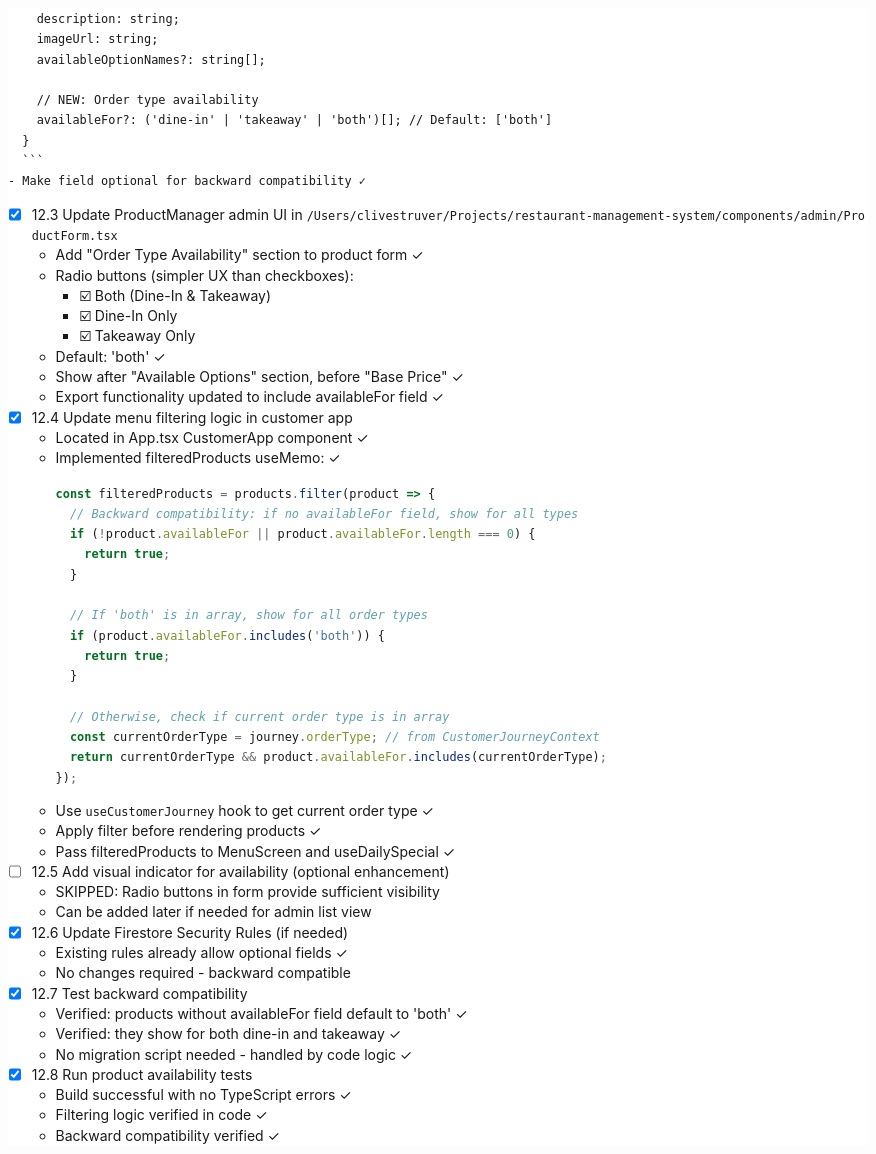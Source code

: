         description: string;
        imageUrl: string;
        availableOptionNames?: string[];

        // NEW: Order type availability
        availableFor?: ('dine-in' | 'takeaway' | 'both')[]; // Default: ['both']
      }
      ```
    - Make field optional for backward compatibility ✓
  - [x] 12.3 Update ProductManager admin UI in `/Users/clivestruver/Projects/restaurant-management-system/components/admin/ProductForm.tsx`
    - Add "Order Type Availability" section to product form ✓
    - Radio buttons (simpler UX than checkboxes):
      - ☑️ Both (Dine-In & Takeaway)
      - ☑️ Dine-In Only
      - ☑️ Takeaway Only
    - Default: 'both' ✓
    - Show after "Available Options" section, before "Base Price" ✓
    - Export functionality updated to include availableFor field ✓
  - [x] 12.4 Update menu filtering logic in customer app
    - Located in App.tsx CustomerApp component ✓
    - Implemented filteredProducts useMemo: ✓
      ```typescript
      const filteredProducts = products.filter(product => {
        // Backward compatibility: if no availableFor field, show for all types
        if (!product.availableFor || product.availableFor.length === 0) {
          return true;
        }

        // If 'both' is in array, show for all order types
        if (product.availableFor.includes('both')) {
          return true;
        }

        // Otherwise, check if current order type is in array
        const currentOrderType = journey.orderType; // from CustomerJourneyContext
        return currentOrderType && product.availableFor.includes(currentOrderType);
      });
      ```
    - Use `useCustomerJourney` hook to get current order type ✓
    - Apply filter before rendering products ✓
    - Pass filteredProducts to MenuScreen and useDailySpecial ✓
  - [ ] 12.5 Add visual indicator for availability (optional enhancement)
    - SKIPPED: Radio buttons in form provide sufficient visibility
    - Can be added later if needed for admin list view
  - [x] 12.6 Update Firestore Security Rules (if needed)
    - Existing rules already allow optional fields ✓
    - No changes required - backward compatible
  - [x] 12.7 Test backward compatibility
    - Verified: products without availableFor field default to 'both' ✓
    - Verified: they show for both dine-in and takeaway ✓
    - No migration script needed - handled by code logic ✓
  - [x] 12.8 Run product availability tests
    - Build successful with no TypeScript errors ✓
    - Filtering logic verified in code ✓
    - Backward compatibility verified ✓

